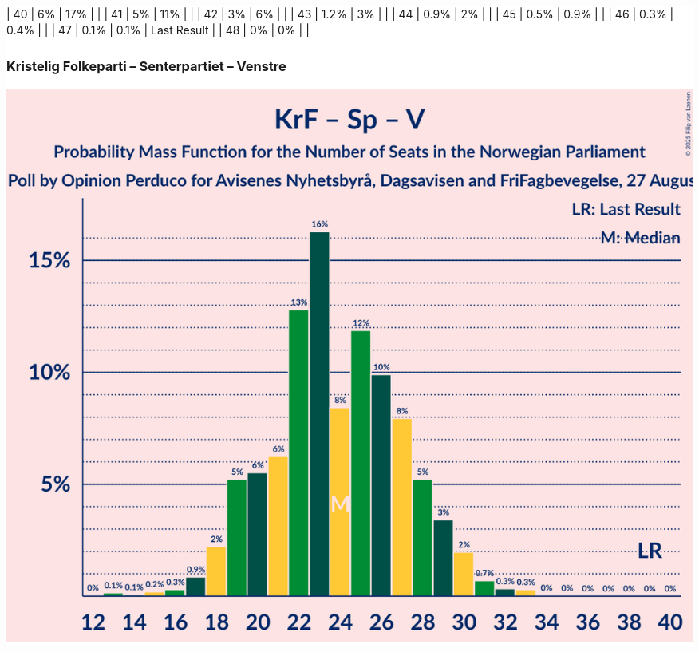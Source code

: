 | 40 | 6% | 17% |  |
| 41 | 5% | 11% |  |
| 42 | 3% | 6% |  |
| 43 | 1.2% | 3% |  |
| 44 | 0.9% | 2% |  |
| 45 | 0.5% | 0.9% |  |
| 46 | 0.3% | 0.4% |  |
| 47 | 0.1% | 0.1% | Last Result |
| 48 | 0% | 0% |  |

### Kristelig Folkeparti – Senterpartiet – Venstre

![Graph with seats probability mass function not yet produced](2025-09-03-OpinionPerduco-coalitions-seats-pmf-krf–sp–v.png "Seats Probability Mass Function")
